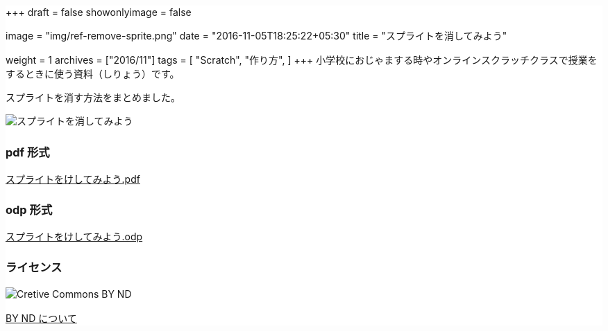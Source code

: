 +++
draft = false
showonlyimage = false

image = "img/ref-remove-sprite.png"
date = "2016-11-05T18:25:22+05:30"
title = "スプライトを消してみよう"

weight = 1
archives = ["2016/11"]
tags = [
  "Scratch",
  "作り方",
]
+++
小学校におじゃまする時やオンラインスクラッチクラスで授業をするときに使う資料（しりょう）です。

スプライトを消す方法をまとめました。


<img alt='スプライトを消してみよう' src='../../img/ref-remove-sprite.png' style='width:100%;'/>

### pdf 形式
[スプライトをけしてみよう.pdf](https://github.com/gramin-programming/kids-programming-resource/blob/master/%E3%82%B9%E3%82%AF%E3%83%A9%E3%83%83%E3%83%81%E3%82%AF%E3%83%A9%E3%83%95%E3%82%99/%E3%83%92%E3%83%B3%E3%83%88/%E3%82%B9%E3%83%95%E3%82%9A%E3%83%A9%E3%82%A4%E3%83%88%E3%82%92%E3%81%91%E3%81%97%E3%81%A6%E3%81%BF%E3%82%88%E3%81%86.pdf)


### odp 形式
[スプライトをけしてみよう.odp](https://github.com/gramin-programming/kids-programming-resource/blob/master/%E3%82%B9%E3%82%AF%E3%83%A9%E3%83%83%E3%83%81%E3%82%AF%E3%83%A9%E3%83%95%E3%82%99/%E3%83%92%E3%83%B3%E3%83%88/%E3%82%B9%E3%83%95%E3%82%9A%E3%83%A9%E3%82%A4%E3%83%88%E3%82%92%E3%81%91%E3%81%97%E3%81%A6%E3%81%BF%E3%82%88%E3%81%86.odp)

### ライセンス
![Cretive Commons BY ND](https://komtmt.files.wordpress.com/2015/04/by-nd.png?w=100)

[BY ND について](https://creativecommons.org/licenses/by-nd/4.0/deed.ja)
